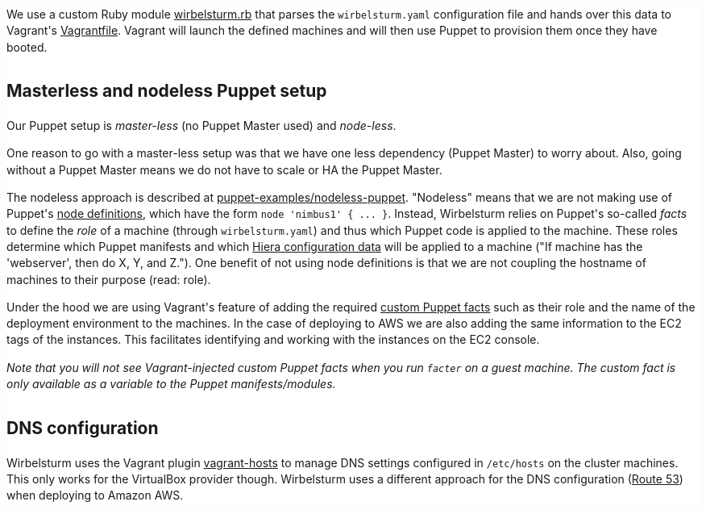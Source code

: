 We use a custom Ruby module [wirbelsturm.rb](lib/wirbelsturm.rb) that parses the `wirbelsturm.yaml` configuration file
and hands over this data to Vagrant's [Vagrantfile](Vagrantfile).  Vagrant will launch the defined machines and will
then use Puppet to provision them once they have booted.


## Masterless and nodeless Puppet setup

Our Puppet setup is _master-less_ (no Puppet Master used) and _node-less_.

One reason to go with a master-less setup was that we have
one less dependency (Puppet Master) to worry about.  Also, going without a Puppet Master means we do not have to scale
or HA the Puppet Master.

The nodeless approach is described at
[puppet-examples/nodeless-puppet](https://github.com/jordansissel/puppet-examples/tree/master/nodeless-puppet/).
"Nodeless" means that we are not making use of Puppet's
[node definitions](http://docs.puppetlabs.com/puppet/2.7/reference/lang_node_definitions.html), which have the form
`node 'nimbus1' { ... }`.  Instead, Wirbelsturm relies on Puppet's so-called _facts_ to define the _role_ of a
machine (through `wirbelsturm.yaml`) and thus which Puppet code is applied to the machine.  These roles determine
which Puppet manifests and which [Hiera configuration data](puppet/manifests/hiera.yaml) will be applied to a machine
("If machine has the 'webserver', then do X, Y, and Z.").  One benefit of not using node definitions is that we are
not coupling the hostname of machines to their purpose (read: role).

Under the hood we are using Vagrant's feature of adding the required
[custom Puppet facts](http://docs.vagrantup.com/v2/provisioning/puppet_apply.html) such as their role and the name of
the deployment environment to the machines.   In the case of deploying to AWS we are also adding the same information
to the EC2 tags of the instances.  This facilitates identifying and working with the instances on the EC2 console.

_Note that you will not see Vagrant-injected custom Puppet facts when you run `facter` on a guest machine.  The_
_custom fact is only available as a variable to the Puppet manifests/modules._


## DNS configuration

Wirbelsturm uses the Vagrant plugin [vagrant-hosts](https://github.com/adrienthebo/vagrant-hosts) to manage DNS settings
configured in `/etc/hosts` on the cluster machines.  This only works for the VirtualBox provider though.  Wirbelsturm
uses a different approach for the DNS configuration ([Route 53](http://aws.amazon.com/route53/)) when deploying to
Amazon AWS.
